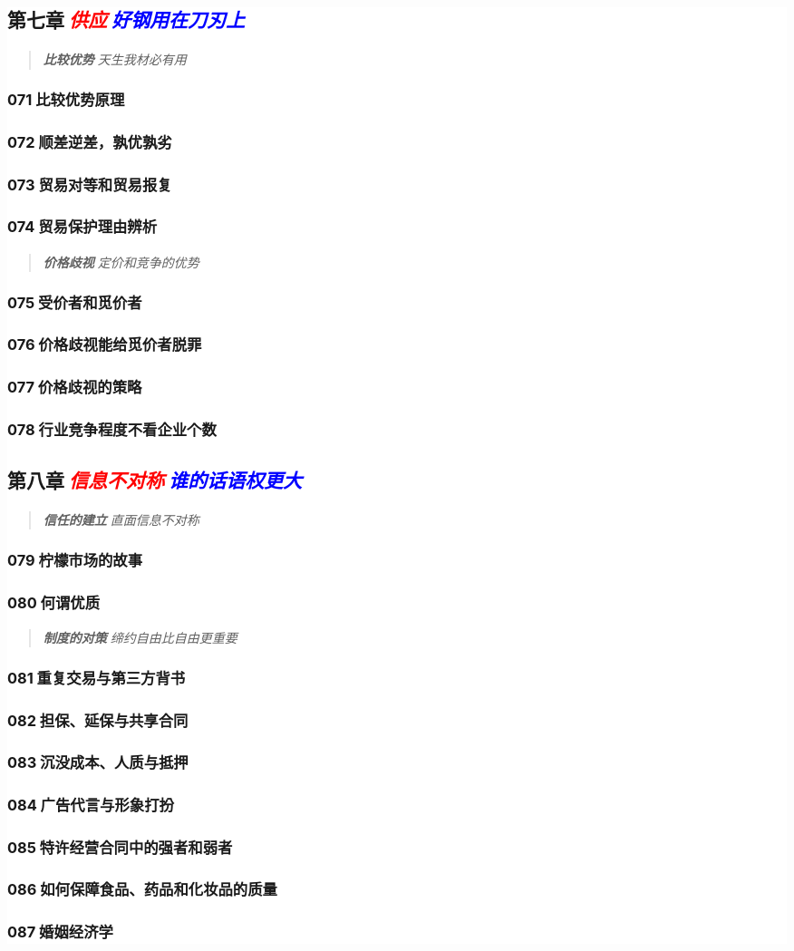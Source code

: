 ## 第七章 <font color="red">_供应_</font> <font color="blue">_好钢用在刀刃上_</font>

> _**比较优势** 天生我材必有用_

### 071 比较优势原理

### 072 顺差逆差，孰优孰劣

### 073 贸易对等和贸易报复

### 074 贸易保护理由辨析

> _**价格歧视** 定价和竞争的优势_

### 075 受价者和觅价者

### 076 价格歧视能给觅价者脱罪

### 077 价格歧视的策略

### 078 行业竞争程度不看企业个数

## 第八章 <font color="red">_信息不对称_</font> <font color="blue">_谁的话语权更大_</font>

> _**信任的建立** 直面信息不对称_

### 079 柠檬市场的故事

### 080 何谓优质

> _**制度的对策** 缔约自由比自由更重要_

### 081 重复交易与第三方背书

### 082 担保、延保与共享合同

### 083 沉没成本、人质与抵押

### 084 广告代言与形象打扮

### 085 特许经营合同中的强者和弱者

### 086 如何保障食品、药品和化妆品的质量

### 087 婚姻经济学
